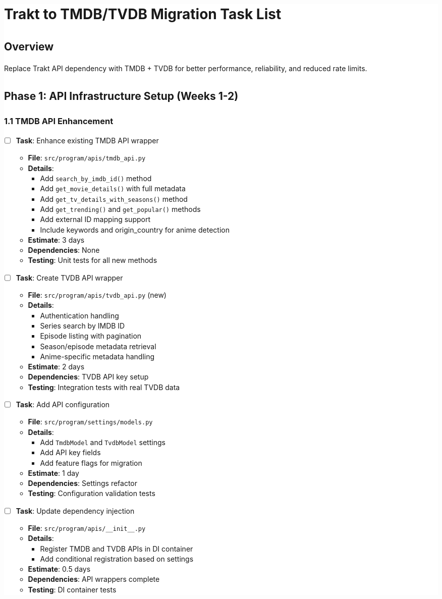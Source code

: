 # Trakt to TMDB/TVDB Migration Task List

## Overview
Replace Trakt API dependency with TMDB + TVDB for better performance, reliability, and reduced rate limits.

## Phase 1: API Infrastructure Setup (Weeks 1-2)

### 1.1 TMDB API Enhancement
- [ ] **Task**: Enhance existing TMDB API wrapper
  - **File**: `src/program/apis/tmdb_api.py`
  - **Details**: 
    - Add `search_by_imdb_id()` method
    - Add `get_movie_details()` with full metadata
    - Add `get_tv_details_with_seasons()` method
    - Add `get_trending()` and `get_popular()` methods
    - Add external ID mapping support
    - Include keywords and origin_country for anime detection
  - **Estimate**: 3 days
  - **Dependencies**: None
  - **Testing**: Unit tests for all new methods

- [ ] **Task**: Create TVDB API wrapper
  - **File**: `src/program/apis/tvdb_api.py` (new)
  - **Details**:
    - Authentication handling
    - Series search by IMDB ID
    - Episode listing with pagination
    - Season/episode metadata retrieval
    - Anime-specific metadata handling
  - **Estimate**: 2 days
  - **Dependencies**: TVDB API key setup
  - **Testing**: Integration tests with real TVDB data

- [ ] **Task**: Add API configuration
  - **File**: `src/program/settings/models.py`
  - **Details**:
    - Add `TmdbModel` and `TvdbModel` settings
    - Add API key fields
    - Add feature flags for migration
  - **Estimate**: 1 day
  - **Dependencies**: Settings refactor
  - **Testing**: Configuration validation tests

- [ ] **Task**: Update dependency injection
  - **File**: `src/program/apis/__init__.py`
  - **Details**:
    - Register TMDB and TVDB APIs in DI container
    - Add conditional registration based on settings
  - **Estimate**: 0.5 days
  - **Dependencies**: API wrappers complete
  - **Testing**: DI container tests
